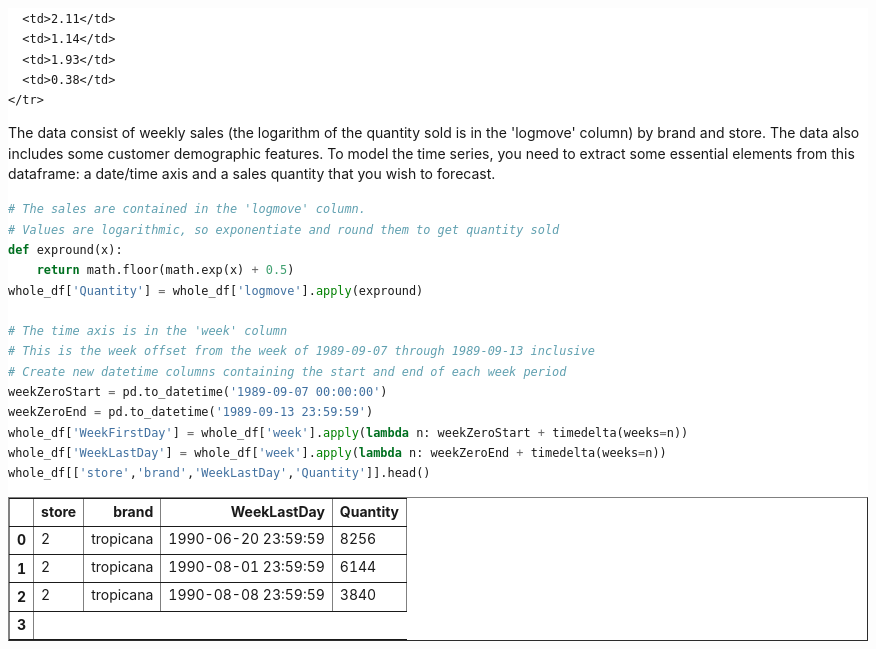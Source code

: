       <td>2.11</td>
      <td>1.14</td>
      <td>1.93</td>
      <td>0.38</td>
    </tr>
  </tbody>
</table>

 
The data consist of weekly sales (the logarithm of the quantity sold is in the 'logmove' column) by brand and store. The data also includes some customer demographic features. To model the time series, you need to extract some essential elements from this dataframe: a date/time axis and a sales quantity that you wish to forecast.


```python
# The sales are contained in the 'logmove' column. 
# Values are logarithmic, so exponentiate and round them to get quantity sold
def expround(x):
    return math.floor(math.exp(x) + 0.5)
whole_df['Quantity'] = whole_df['logmove'].apply(expround)

# The time axis is in the 'week' column
# This is the week offset from the week of 1989-09-07 through 1989-09-13 inclusive
# Create new datetime columns containing the start and end of each week period
weekZeroStart = pd.to_datetime('1989-09-07 00:00:00')
weekZeroEnd = pd.to_datetime('1989-09-13 23:59:59')
whole_df['WeekFirstDay'] = whole_df['week'].apply(lambda n: weekZeroStart + timedelta(weeks=n))
whole_df['WeekLastDay'] = whole_df['week'].apply(lambda n: weekZeroEnd + timedelta(weeks=n))
whole_df[['store','brand','WeekLastDay','Quantity']].head()
```

<table border="1" class="dataframe">
  <thead>
    <tr style="text-align: right;">
      <th></th>
      <th>store</th>
      <th>brand</th>
      <th>WeekLastDay</th>
      <th>Quantity</th>
    </tr>
  </thead>
  <tbody>
    <tr>
      <th>0</th>
      <td>2</td>
      <td>tropicana</td>
      <td>1990-06-20 23:59:59</td>
      <td>8256</td>
    </tr>
    <tr>
      <th>1</th>
      <td>2</td>
      <td>tropicana</td>
      <td>1990-08-01 23:59:59</td>
      <td>6144</td>
    </tr>
    <tr>
      <th>2</th>
      <td>2</td>
      <td>tropicana</td>
      <td>1990-08-08 23:59:59</td>
      <td>3840</td>
    </tr>
    <tr>
      <th>3</th>